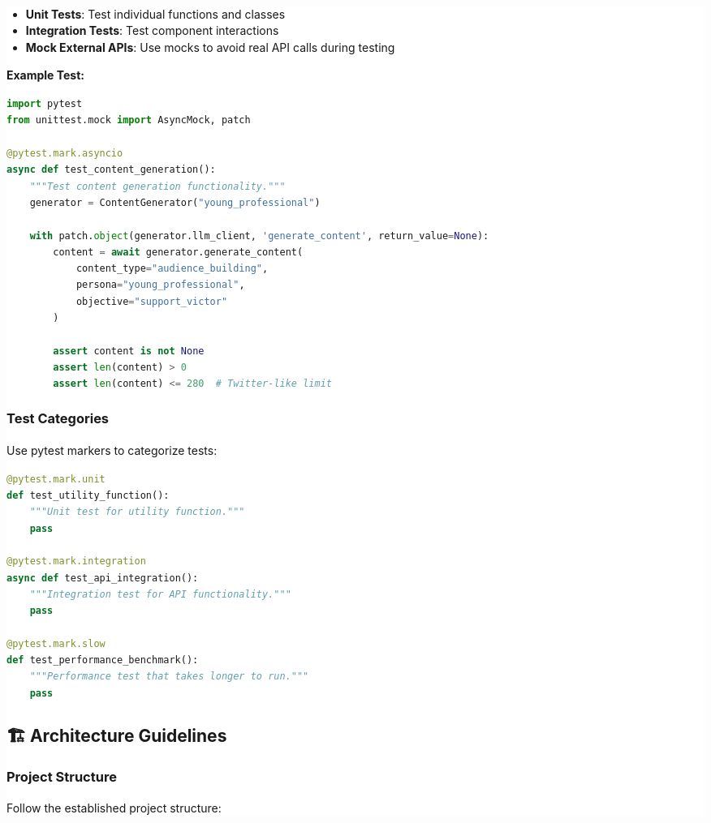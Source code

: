 - **Unit Tests**: Test individual functions and classes
- **Integration Tests**: Test component interactions
- **Mock External APIs**: Use mocks to avoid real API calls during testing

**Example Test:**
```python
import pytest
from unittest.mock import AsyncMock, patch

@pytest.mark.asyncio
async def test_content_generation():
    """Test content generation functionality."""
    generator = ContentGenerator("young_professional")
    
    with patch.object(generator.llm_client, 'generate_content', return_value=None):
        content = await generator.generate_content(
            content_type="audience_building",
            persona="young_professional",
            objective="support_victor"
        )
        
        assert content is not None
        assert len(content) > 0
        assert len(content) <= 280  # Twitter-like limit
```

### Test Categories

Use pytest markers to categorize tests:

```python
@pytest.mark.unit
def test_utility_function():
    """Unit test for utility function."""
    pass

@pytest.mark.integration  
async def test_api_integration():
    """Integration test for API functionality."""
    pass

@pytest.mark.slow
def test_performance_benchmark():
    """Performance test that takes longer to run."""
    pass
```

## 🏗️ Architecture Guidelines

### Project Structure

Follow the established project structure:
